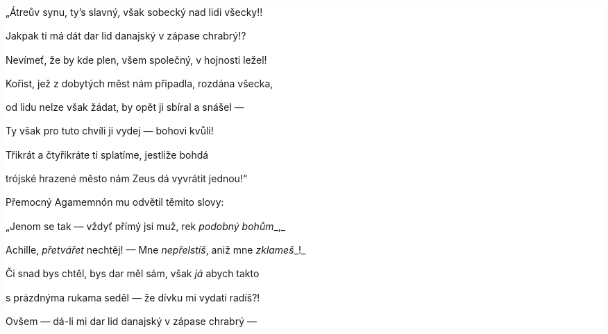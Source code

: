 <section>

„Átreův synu, ty’s slavný, však sobecký nad lidi všecky!!

</section>

<section>

Jakpak ti má dát dar lid danajský v zápase chrabrý!?

</section>

<section>

Nevímeť, že by kde plen, všem společný, v hojnosti ležel!

</section>

<section>

Kořist, jež z dobytých měst nám připadla, rozdána všecka,

</section>

<section>

od lidu nelze však žádat, by opět ji sbíral a snášel —

Ty však pro tuto chvíli ji vydej — bohovi kvůli!

</section>

<section>

Třikrát a čtyřikráte ti splatíme, jestliže bohdá

</section>

<section>

trójské hrazené město nám Zeus dá vyvrátit jednou!“

Přemocný Agamemnón mu odvětil těmito slovy:

</section>

<section>

„Jenom se tak — vždyť přímý jsi muž, rek _podobný bohům__,_

</section>

<section>

Achille, _přetvářet_ nechtěj! — Mne _nepřelstíš_, aniž mne _zklameš__!_

Či snad bys chtěl, bys dar měl sám, však _já_ abych takto

</section>

<section>

s prázdnýma rukama seděl — že dívku mi vydati radíš?!

Ovšem — dá-li mi dar lid danajský v zápase chrabrý —
